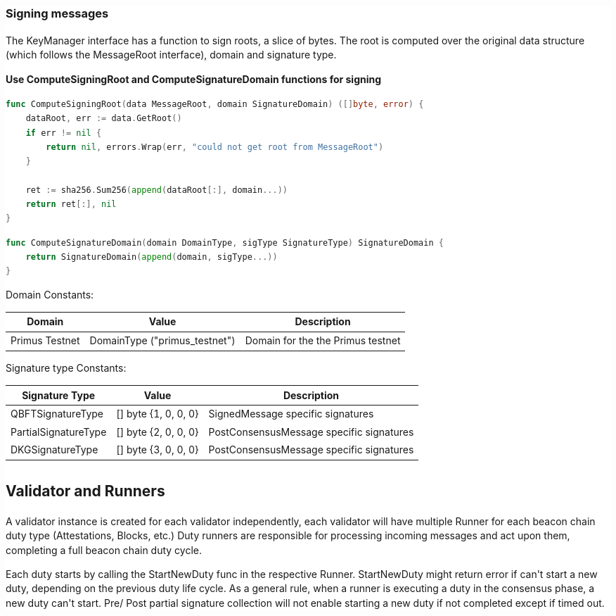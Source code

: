 ### Signing messages
The KeyManager interface has a function to sign roots, a slice of bytes. 
The root is computed over the original data structure (which follows the MessageRoot interface), domain and signature type.

**Use ComputeSigningRoot and ComputeSignatureDomain functions for signing**
```go
func ComputeSigningRoot(data MessageRoot, domain SignatureDomain) ([]byte, error) {
    dataRoot, err := data.GetRoot()
    if err != nil {
        return nil, errors.Wrap(err, "could not get root from MessageRoot")
    }

    ret := sha256.Sum256(append(dataRoot[:], domain...))
    return ret[:], nil
}
```
```go
func ComputeSignatureDomain(domain DomainType, sigType SignatureType) SignatureDomain {
    return SignatureDomain(append(domain, sigType...))
}
```

Domain Constants:

| Domain         | Value                         | Description                       |
|----------------|-------------------------------|-----------------------------------|
| Primus Testnet | DomainType ("primus_testnet") | Domain for the the Primus testnet |

Signature type Constants:

| Signature Type       | Value                | Description                              |
|----------------------|----------------------|------------------------------------------|
| QBFTSignatureType          | [] byte {1, 0, 0, 0} | SignedMessage specific signatures        |
| PartialSignatureType | [] byte {2, 0, 0, 0} | PostConsensusMessage specific signatures |
| DKGSignatureType | [] byte {3, 0, 0, 0} | PostConsensusMessage specific signatures |

## Validator and Runners
A validator instance is created for each validator independently, each validator will have multiple Runner for each beacon chain duty type (Attestations, Blocks, etc.)
Duty runners are responsible for processing incoming messages and act upon them, completing a full beacon chain duty cycle.

Each duty starts by calling the StartNewDuty func in the respective Runner.
StartNewDuty might return error if can't start a new duty, depending on the previous duty life cycle.
As a general rule, when a runner is executing a duty in the consensus phase, a new duty can't start.
Pre/ Post partial signature collection will not enable starting a new duty if not completed except if timed out.

